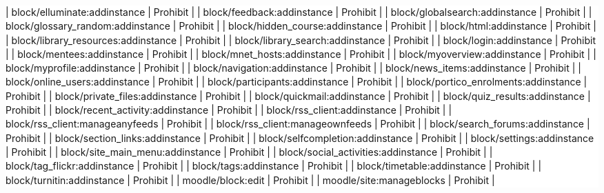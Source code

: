| block/elluminate:addinstance                 | Prohibit   |
| block/feedback:addinstance                   | Prohibit   |
| block/globalsearch:addinstance               | Prohibit   |
| block/glossary\_random:addinstance           | Prohibit   |
| block/hidden\_course:addinstance             | Prohibit   |
| block/html:addinstance                       | Prohibit   |
| block/library\_resources:addinstance         | Prohibit   |
| block/library\_search:addinstance            | Prohibit   |
| block/login:addinstance                      | Prohibit   |
| block/mentees:addinstance                    | Prohibit   |
| block/mnet\_hosts:addinstance                | Prohibit   |
| block/myoverview:addinstance                 | Prohibit   |
| block/myprofile:addinstance                  | Prohibit   |
| block/navigation:addinstance                 | Prohibit   |
| block/news\_items:addinstance                | Prohibit   |
| block/online\_users:addinstance              | Prohibit   |
| block/participants:addinstance               | Prohibit   |
| block/portico\_enrolments:addinstance        | Prohibit   |
| block/private\_files:addinstance             | Prohibit   |
| block/quickmail:addinstance                  | Prohibit   |
| block/quiz\_results:addinstance              | Prohibit   |
| block/recent\_activity:addinstance           | Prohibit   |
| block/rss\_client:addinstance                | Prohibit   |
| block/rss\_client:manageanyfeeds             | Prohibit   |
| block/rss\_client:manageownfeeds             | Prohibit   |
| block/search\_forums:addinstance             | Prohibit   |
| block/section\_links:addinstance             | Prohibit   |
| block/selfcompletion:addinstance             | Prohibit   |
| block/settings:addinstance                   | Prohibit   |
| block/site\_main\_menu:addinstance           | Prohibit   |
| block/social\_activities:addinstance         | Prohibit   |
| block/tag\_flickr:addinstance                | Prohibit   |
| block/tags:addinstance                       | Prohibit   |
| block/timetable:addinstance                  | Prohibit   |
| block/turnitin:addinstance                   | Prohibit   |
| moodle/block:edit                            | Prohibit   |
| moodle/site:manageblocks                     | Prohibit   |
